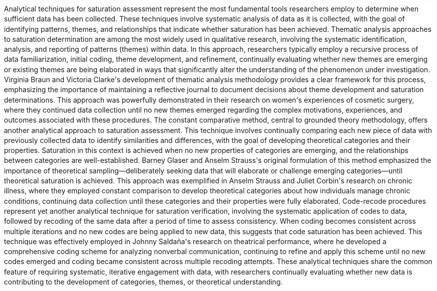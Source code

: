Analytical techniques for saturation assessment represent the most fundamental tools researchers employ to determine when sufficient data has been collected. These techniques involve systematic analysis of data as it is collected, with the goal of identifying patterns, themes, and relationships that indicate whether saturation has been achieved. Thematic analysis approaches to saturation determination are among the most widely used in qualitative research, involving the systematic identification, analysis, and reporting of patterns (themes) within data. In this approach, researchers typically employ a recursive process of data familiarization, initial coding, theme development, and refinement, continually evaluating whether new themes are emerging or existing themes are being elaborated in ways that significantly alter the understanding of the phenomenon under investigation. Virginia Braun and Victoria Clarke's development of thematic analysis methodology provides a clear framework for this process, emphasizing the importance of maintaining a reflective journal to document decisions about theme development and saturation determinations. This approach was powerfully demonstrated in their research on women's experiences of cosmetic surgery, where they continued data collection until no new themes emerged regarding the complex motivations, experiences, and outcomes associated with these procedures. The constant comparative method, central to grounded theory methodology, offers another analytical approach to saturation assessment. This technique involves continually comparing each new piece of data with previously collected data to identify similarities and differences, with the goal of developing theoretical categories and their properties. Saturation in this context is achieved when no new properties of categories are emerging, and the relationships between categories are well-established. Barney Glaser and Anselm Strauss's original formulation of this method emphasized the importance of theoretical sampling—deliberately seeking data that will elaborate or challenge emerging categories—until theoretical saturation is achieved. This approach was exemplified in Anselm Strauss and Juliet Corbin's research on chronic illness, where they employed constant comparison to develop theoretical categories about how individuals manage chronic conditions, continuing data collection until these categories and their properties were fully elaborated. Code-recode procedures represent yet another analytical technique for saturation verification, involving the systematic application of codes to data, followed by recoding of the same data after a period of time to assess consistency. When coding becomes consistent across multiple iterations and no new codes are being applied to new data, this suggests that code saturation has been achieved. This technique was effectively employed in Johnny Saldaña's research on theatrical performance, where he developed a comprehensive coding scheme for analyzing nonverbal communication, continuing to refine and apply this scheme until no new codes emerged and coding became consistent across multiple recoding attempts. These analytical techniques share the common feature of requiring systematic, iterative engagement with data, with researchers continually evaluating whether new data is contributing to the development of categories, themes, or theoretical understanding.
